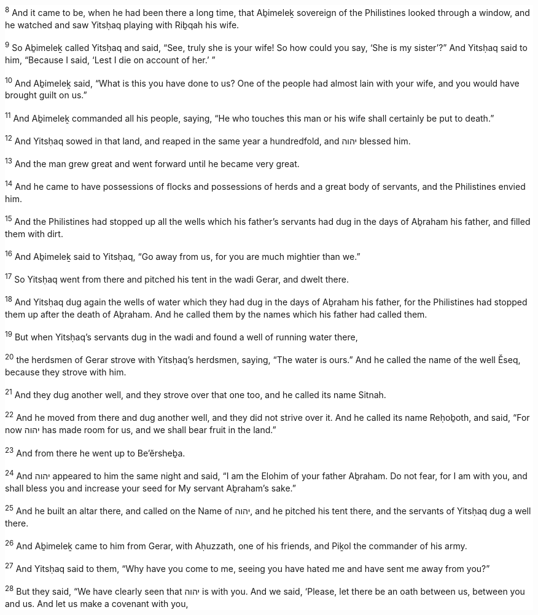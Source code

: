 <sup>8</sup> And it came to be, when he had been there a long time, that Aḇimeleḵ sovereign of the Philistines looked through a window, and he watched and saw Yitsḥaq playing with Riḇqah his wife.

<sup>9</sup> So Aḇimeleḵ called Yitsḥaq and said, “See, truly she is your wife! So how could you say, ‘She is my sister’?” And Yitsḥaq said to him, “Because I said, ‘Lest I die on account of her.’ ”

<sup>10</sup> And Aḇimeleḵ said, “What is this you have done to us? One of the people had almost lain with your wife, and you would have brought guilt on us.”

<sup>11</sup> And Aḇimeleḵ commanded all his people, saying, “He who touches this man or his wife shall certainly be put to death.”

<sup>12</sup> And Yitsḥaq sowed in that land, and reaped in the same year a hundredfold, and יהוה blessed him.

<sup>13</sup> And the man grew great and went forward until he became very great.

<sup>14</sup> And he came to have possessions of flocks and possessions of herds and a great body of servants, and the Philistines envied him.

<sup>15</sup> And the Philistines had stopped up all the wells which his father’s servants had dug in the days of Aḇraham his father, and filled them with dirt.

<sup>16</sup> And Aḇimeleḵ said to Yitsḥaq, “Go away from us, for you are much mightier than we.”

<sup>17</sup> So Yitsḥaq went from there and pitched his tent in the wadi Gerar, and dwelt there.

<sup>18</sup> And Yitsḥaq dug again the wells of water which they had dug in the days of Aḇraham his father, for the Philistines had stopped them up after the death of Aḇraham. And he called them by the names which his father had called them.

<sup>19</sup> But when Yitsḥaq’s servants dug in the wadi and found a well of running water there,

<sup>20</sup> the herdsmen of Gerar strove with Yitsḥaq’s herdsmen, saying, “The water is ours.” And he called the name of the well Ĕseq, because they strove with him.

<sup>21</sup> And they dug another well, and they strove over that one too, and he called its name Sitnah.

<sup>22</sup> And he moved from there and dug another well, and they did not strive over it. And he called its name Reḥoḇoth, and said, “For now יהוה has made room for us, and we shall bear fruit in the land.”

<sup>23</sup> And from there he went up to Be’ĕrsheḇa.

<sup>24</sup> And יהוה appeared to him the same night and said, “I am the Elohim of your father Aḇraham. Do not fear, for I am with you, and shall bless you and increase your seed for My servant Aḇraham’s sake.”

<sup>25</sup> And he built an altar there, and called on the Name of יהוה, and he pitched his tent there, and the servants of Yitsḥaq dug a well there.

<sup>26</sup> And Aḇimeleḵ came to him from Gerar, with Aḥuzzath, one of his friends, and Piḵol the commander of his army.

<sup>27</sup> And Yitsḥaq said to them, “Why have you come to me, seeing you have hated me and have sent me away from you?”

<sup>28</sup> But they said, “We have clearly seen that יהוה is with you. And we said, ‘Please, let there be an oath between us, between you and us. And let us make a covenant with you,
